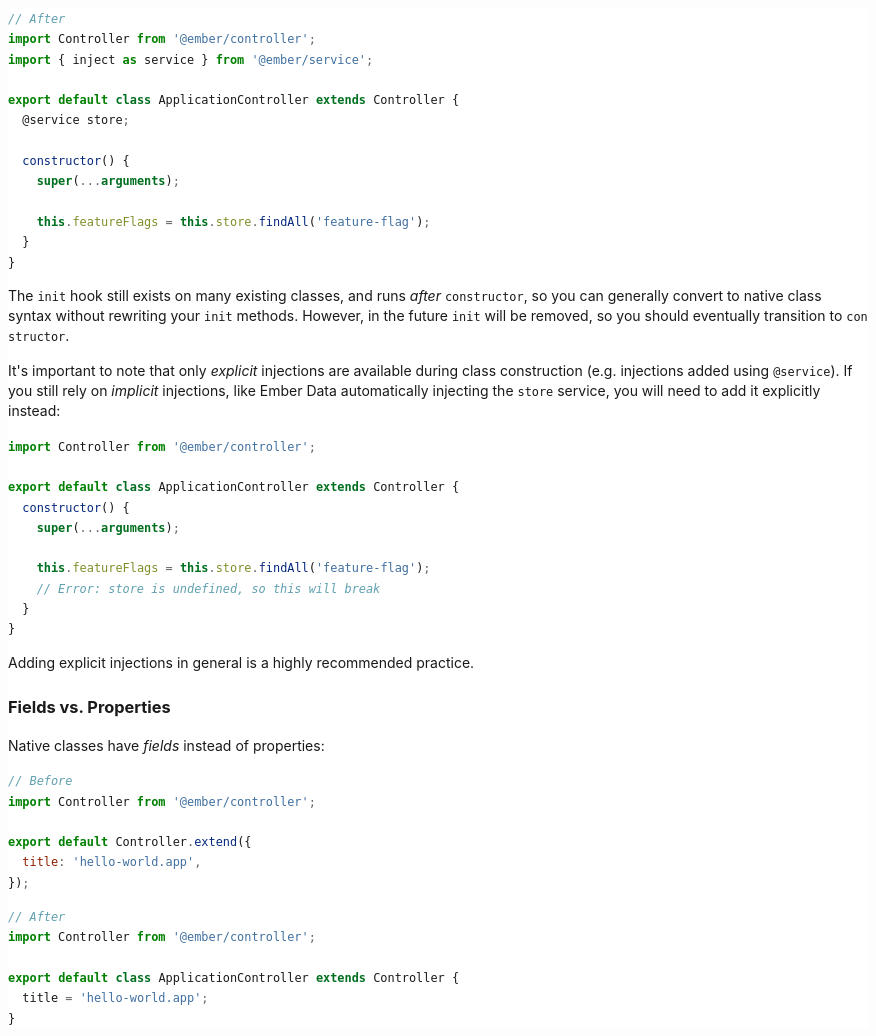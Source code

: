 ```js
// After
import Controller from '@ember/controller';
import { inject as service } from '@ember/service';

export default class ApplicationController extends Controller {
  @service store;

  constructor() {
    super(...arguments);

    this.featureFlags = this.store.findAll('feature-flag');
  }
}
```

The `init` hook still exists on many existing classes, and runs _after_
`constructor`, so you can generally convert to native class syntax without
rewriting your `init` methods. However, in the future `init` will be removed,
so you should eventually transition to `constructor`.

It's important to note that only _explicit_ injections are available during
class construction (e.g. injections added using `@service`). If you still rely
on _implicit_ injections, like Ember Data automatically injecting the `store`
service, you will need to add it explicitly instead:

```js
import Controller from '@ember/controller';

export default class ApplicationController extends Controller {
  constructor() {
    super(...arguments);

    this.featureFlags = this.store.findAll('feature-flag');
    // Error: store is undefined, so this will break
  }
}
```

Adding explicit injections in general is a highly recommended practice.

### Fields vs. Properties

Native classes have _fields_ instead of properties:

```js
// Before
import Controller from '@ember/controller';

export default Controller.extend({
  title: 'hello-world.app',
});
```

```js
// After
import Controller from '@ember/controller';

export default class ApplicationController extends Controller {
  title = 'hello-world.app';
}
```
